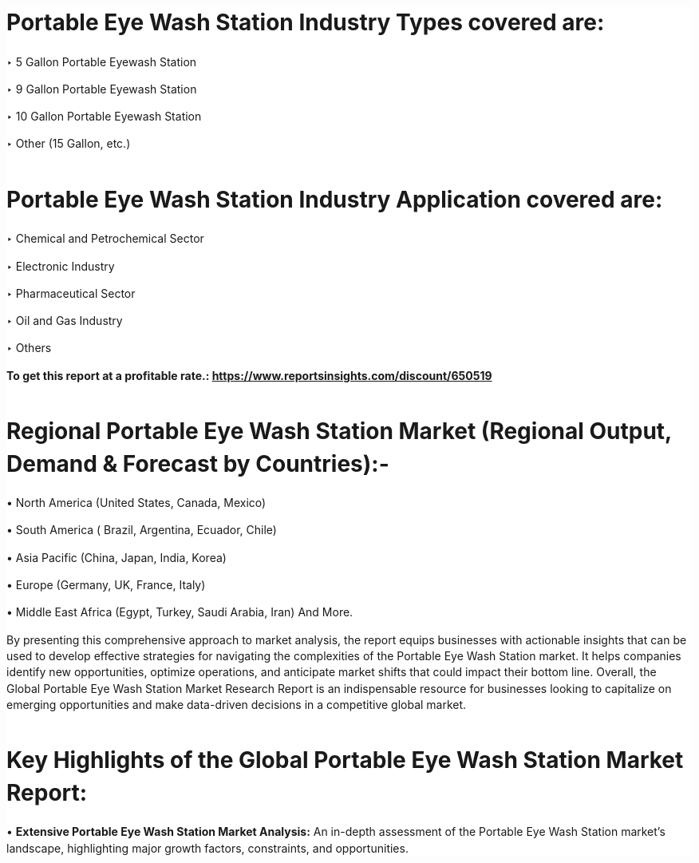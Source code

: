 # <strong>Portable Eye Wash Station Industry Types covered are:</strong>

‣ 5 Gallon Portable Eyewash Station

‣ 9 Gallon Portable Eyewash Station

‣ 10 Gallon Portable Eyewash Station

‣ Other (15 Gallon, etc.)

# <strong>Portable Eye Wash Station Industry Application covered are:</strong>

‣ Chemical and Petrochemical Sector

‣ Electronic Industry

‣ Pharmaceutical Sector

‣ Oil and Gas Industry

‣ Others

<strong>To get this report at a profitable rate.: <a href=https://www.reportsinsights.com/discount/650519>https://www.reportsinsights.com/discount/650519</a></strong></font>

# <strong>Regional Portable Eye Wash Station Market (Regional Output, Demand &amp; Forecast by Countries):-</strong>

• North America (United States, Canada, Mexico)

• South America ( Brazil, Argentina, Ecuador, Chile)

• Asia Pacific (China, Japan, India, Korea)

• Europe (Germany, UK, France, Italy)

• Middle East Africa (Egypt, Turkey, Saudi Arabia, Iran) And More.

By presenting this comprehensive approach to market analysis, the report equips businesses with actionable insights that can be used to develop effective strategies for navigating the complexities of the Portable Eye Wash Station market. It helps companies identify new opportunities, optimize operations, and anticipate market shifts that could impact their bottom line. Overall, the Global Portable Eye Wash Station Market Research Report is an indispensable resource for businesses looking to capitalize on emerging opportunities and make data-driven decisions in a competitive global market.

# <strong>Key Highlights of the Global Portable Eye Wash Station Market Report:</strong>

• <strong>Extensive Portable Eye Wash Station Market Analysis:</strong> An in-depth assessment of the Portable Eye Wash Station market’s landscape, highlighting major growth factors, constraints, and opportunities.
